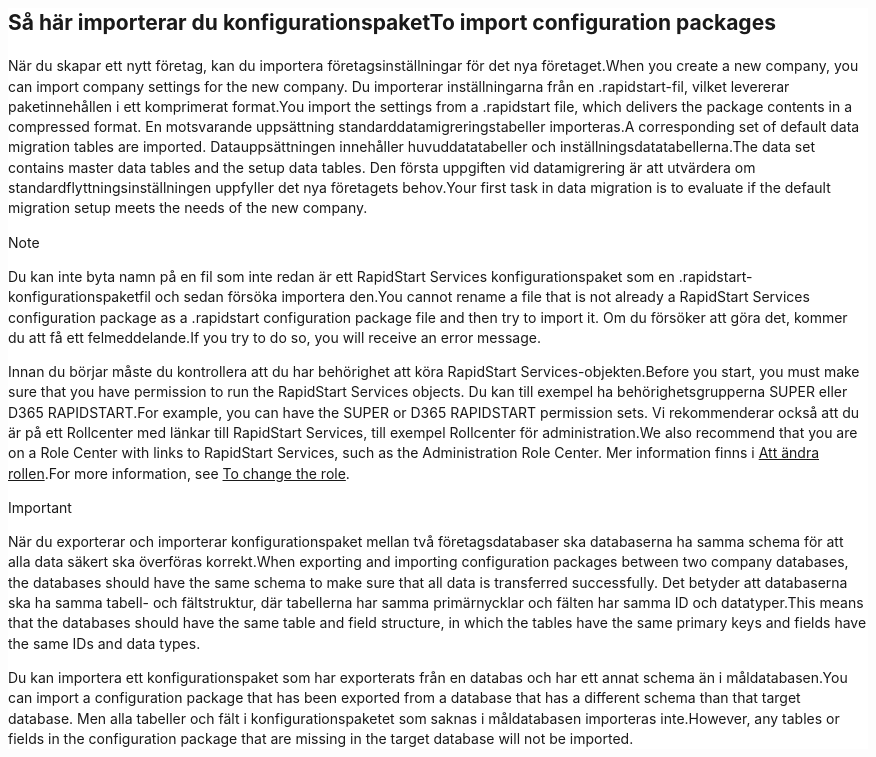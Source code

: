 ## <a name="to-import-configuration-packages"></a><span data-ttu-id="1a13b-113">Så här importerar du konfigurationspaket</span><span class="sxs-lookup"><span data-stu-id="1a13b-113">To import configuration packages</span></span>
<span data-ttu-id="1a13b-114">När du skapar ett nytt företag, kan du importera företagsinställningar för det nya företaget.</span><span class="sxs-lookup"><span data-stu-id="1a13b-114">When you create a new company, you can import company settings for the new company.</span></span> <span data-ttu-id="1a13b-115">Du importerar inställningarna från en .rapidstart-fil, vilket levererar paketinnehållen i ett komprimerat format.</span><span class="sxs-lookup"><span data-stu-id="1a13b-115">You import the settings from a .rapidstart file, which delivers the package contents in a compressed format.</span></span> <span data-ttu-id="1a13b-116">En motsvarande uppsättning standarddatamigreringstabeller importeras.</span><span class="sxs-lookup"><span data-stu-id="1a13b-116">A corresponding set of default data migration tables are imported.</span></span> <span data-ttu-id="1a13b-117">Datauppsättningen innehåller huvuddatatabeller och inställningsdatatabellerna.</span><span class="sxs-lookup"><span data-stu-id="1a13b-117">The data set contains master data tables and the setup data tables.</span></span> <span data-ttu-id="1a13b-118">Den första uppgiften vid datamigrering är att utvärdera om standardflyttningsinställningen uppfyller det nya företagets behov.</span><span class="sxs-lookup"><span data-stu-id="1a13b-118">Your first task in data migration is to evaluate if the default migration setup meets the needs of the new company.</span></span>

> [!NOTE]  
>  <span data-ttu-id="1a13b-119">Du kan inte byta namn på en fil som inte redan är ett RapidStart Services konfigurationspaket som en .rapidstart-konfigurationspaketfil och sedan försöka importera den.</span><span class="sxs-lookup"><span data-stu-id="1a13b-119">You cannot rename a file that is not already a RapidStart Services configuration package as a .rapidstart configuration package file and then try to import it.</span></span> <span data-ttu-id="1a13b-120">Om du försöker att göra det, kommer du att få ett felmeddelande.</span><span class="sxs-lookup"><span data-stu-id="1a13b-120">If you try to do so, you will receive an error message.</span></span>  

<span data-ttu-id="1a13b-121">Innan du börjar måste du kontrollera att du har behörighet att köra RapidStart Services-objekten.</span><span class="sxs-lookup"><span data-stu-id="1a13b-121">Before you start, you must make sure that you have permission to run the RapidStart Services objects.</span></span> <span data-ttu-id="1a13b-122">Du kan till exempel ha behörighetsgrupperna SUPER eller D365 RAPIDSTART.</span><span class="sxs-lookup"><span data-stu-id="1a13b-122">For example, you can have the SUPER or D365 RAPIDSTART permission sets.</span></span> <span data-ttu-id="1a13b-123">Vi rekommenderar också att du är på ett Rollcenter med länkar till RapidStart Services, till exempel Rollcenter för administration.</span><span class="sxs-lookup"><span data-stu-id="1a13b-123">We also recommend that you are on a Role Center with links to RapidStart Services, such as the Administration Role Center.</span></span> <span data-ttu-id="1a13b-124">Mer information finns i [Att ändra rollen](ui-change-basic-settings.md#to-change-the-role).</span><span class="sxs-lookup"><span data-stu-id="1a13b-124">For more information, see [To change the role](ui-change-basic-settings.md#to-change-the-role).</span></span>  

> [!IMPORTANT]  
> <span data-ttu-id="1a13b-125">När du exporterar och importerar konfigurationspaket mellan två företagsdatabaser ska databaserna ha samma schema för att alla data säkert ska överföras korrekt.</span><span class="sxs-lookup"><span data-stu-id="1a13b-125">When exporting and importing configuration packages between two company databases, the databases should have the same schema to make sure that all data is transferred successfully.</span></span> <span data-ttu-id="1a13b-126">Det betyder att databaserna ska ha samma tabell- och fältstruktur, där tabellerna har samma primärnycklar och fälten har samma ID och datatyper.</span><span class="sxs-lookup"><span data-stu-id="1a13b-126">This means that the databases should have the same table and field structure, in which the tables have the same primary keys and fields have the same IDs and data types.</span></span>  
>
>  <span data-ttu-id="1a13b-127">Du kan importera ett konfigurationspaket som har exporterats från en databas och har ett annat schema än i måldatabasen.</span><span class="sxs-lookup"><span data-stu-id="1a13b-127">You can import a configuration package that has been exported from a database that has a different schema than that target database.</span></span> <span data-ttu-id="1a13b-128">Men alla tabeller och fält i konfigurationspaketet som saknas i måldatabasen importeras inte.</span><span class="sxs-lookup"><span data-stu-id="1a13b-128">However, any tables or fields in the configuration package that are missing in the target database will not be imported.</span></span>
>
